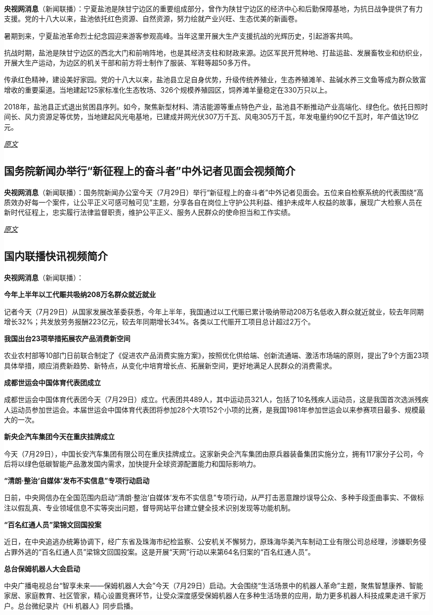 **央视网消息**（新闻联播）：宁夏盐池是陕甘宁边区的重要组成部分，曾作为陕甘宁边区的经济中心和后勤保障基地，为抗日战争提供了有力支援。党的十八大以来，盐池依托红色资源、自然资源，努力绘就产业兴旺、生态优美的新画卷。

暑期到来，宁夏盐池革命烈士纪念园迎来游客参观高峰。当年这里开展大生产支援抗战的光辉历史，引起游客共鸣。

抗战时期，盐池是陕甘宁边区的西北大门和前哨阵地，也是其经济支柱和财政来源。边区军民开荒种地、打盐运盐、发展畜牧业和纺织业，开展大生产运动，为边区的机关干部和前方将士制作了服装、军鞋等超50多万件。

传承红色精神，建设美好家园。党的十八大以来，盐池县立足自身优势，升级传统养殖业，生态养殖滩羊、盐碱水养三文鱼等成为群众致富增收的重要渠道。当地建起125家标准化生态牧场、326个规模养殖园区，饲养滩羊量稳定在330万只以上。

2018年，盐池县正式退出贫困县序列。如今，聚焦新型材料、清洁能源等重点特色产业，盐池县不断推动产业高端化、绿色化。依托日照时间长、风力资源足等优势，当地建起风光电基地，已建成并网光伏307万千瓦、风电305万千瓦，年发电量约90亿千瓦时，年产值达19亿元。

*[原文](https://tv.cctv.com/2025/07/29/VIDEEsGEdgF8C5JWe7gIb2oy250729.shtml)*


## 国务院新闻办举行“新征程上的奋斗者”中外记者见面会视频简介

**央视网消息**（新闻联播）：国务院新闻办公室今天（7月29日）举行“新征程上的奋斗者”中外记者见面会。五位来自检察系统的代表围绕“高质效办好每一个案件，让公平正义可感可触可见”主题，分享各自在岗位上守护公共利益、维护未成年人权益的故事，展现广大检察人员在新时代征程上，忠实履行法律监督职责，维护公平正义、服务人民群众的使命担当和工作实绩。

*[原文](https://tv.cctv.com/2025/07/29/VIDEqJG4tLeQ30LlSCd6zQW8250729.shtml)*


## 国内联播快讯视频简介

**央视网消息**（新闻联播）：

**今年上半年以工代赈共吸纳208万名群众就近就业**

记者今天（7月29日）从国家发展改革委获悉，今年上半年，我国通过以工代赈已累计吸纳带动208万名低收入群众就近就业，较去年同期增长32%；共发放劳务报酬223亿元，较去年同期增长34%。各类以工代赈开工项目总计超过2万个。

**我国出台23项举措拓展农产品消费新空间**

农业农村部等10部门日前联合制定了《促进农产品消费实施方案》，按照优化供给端、创新流通端、激活市场端的原则，提出了9个方面23项具体举措，顺应消费新趋势、新特点，从变化中培育增长点、拓展新空间，更好地满足人民群众的消费需求。

**成都世运会中国体育代表团成立**

成都世运会中国体育代表团今天（7月29日）成立。代表团共489人，其中运动员321人，包括了10名残疾人运动员，这是我国首次选派残疾人运动员参加世运会。本届世运会中国体育代表团将参加28个大项152个小项的比赛，是我国1981年参加世运会以来参赛项目最多、规模最大的一次。

**新央企汽车集团今天在重庆挂牌成立**

今天（7月29日），中国长安汽车集团有限公司在重庆挂牌成立。这家新央企汽车集团由原兵器装备集团实施分立，拥有117家分子公司，今后将以绿色低碳智能产品激发国内需求，加快提升全球资源配置能力和国际影响力。

**“清朗·整治‘自媒体’发布不实信息”专项行动启动**

日前，中央网信办在全国范围内启动“清朗·整治‘自媒体’发布不实信息”专项行动，从严打击恶意蹭炒误导公众、多种手段歪曲事实、不做标注以假乱真、专业领域信息不实等突出问题，督导网站平台建立健全技术识别发现等功能机制。

**“百名红通人员”梁锦文回国投案**

近日，在中央追逃办统筹协调下，经广东省及珠海市纪检监察、公安机关不懈努力，原珠海华美汽车制动工业有限公司总经理，涉嫌职务侵占罪外逃的“百名红通人员”梁锦文回国投案。这是开展“天网”行动以来第64名归案的“百名红通人员”。

**总台保姆机器人大会启动**

中央广播电视总台“智享未来——保姆机器人大会”今天（7月29日）启动。大会围绕“生活场景中的机器人革命”主题，聚焦智慧康养、智能家居、家庭教育、社区管家，精心设置竞赛环节，让受众深度感受保姆机器人在多种生活场景的应用，助力更多机器人科技成果走进千家万户。总台微纪录片《Hi 机器人》同步启播。
